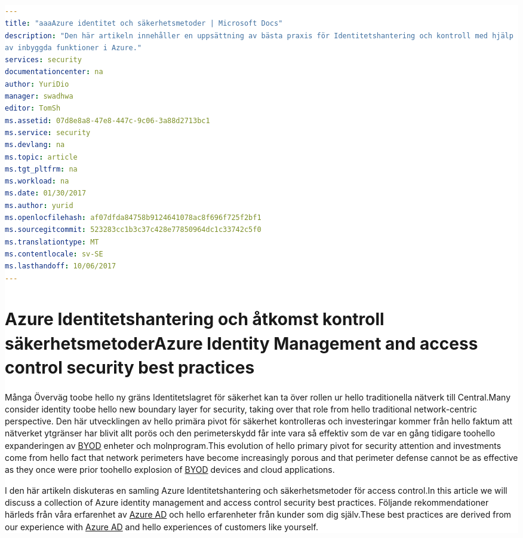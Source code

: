 ```yaml
---
title: "aaaAzure identitet och säkerhetsmetoder | Microsoft Docs"
description: "Den här artikeln innehåller en uppsättning av bästa praxis för Identitetshantering och kontroll med hjälp av inbyggda funktioner i Azure."
services: security
documentationcenter: na
author: YuriDio
manager: swadhwa
editor: TomSh
ms.assetid: 07d8e8a8-47e8-447c-9c06-3a88d2713bc1
ms.service: security
ms.devlang: na
ms.topic: article
ms.tgt_pltfrm: na
ms.workload: na
ms.date: 01/30/2017
ms.author: yurid
ms.openlocfilehash: af07dfda84758b9124641078ac8f696f725f2bf1
ms.sourcegitcommit: 523283cc1b3c37c428e77850964dc1c33742c5f0
ms.translationtype: MT
ms.contentlocale: sv-SE
ms.lasthandoff: 10/06/2017
---
```

# <a name="azure-identity-management-and-access-control-security-best-practices"></a><span data-ttu-id="7e032-103">Azure Identitetshantering och åtkomst kontroll säkerhetsmetoder</span><span class="sxs-lookup"><span data-stu-id="7e032-103">Azure Identity Management and access control security best practices</span></span>
<span data-ttu-id="7e032-104">Många Överväg toobe hello ny gräns Identitetslagret för säkerhet kan ta över rollen ur hello traditionella nätverk till Central.</span><span class="sxs-lookup"><span data-stu-id="7e032-104">Many consider identity toobe hello new boundary layer for security, taking over that role from hello traditional network-centric perspective.</span></span> <span data-ttu-id="7e032-105">Den här utvecklingen av hello primära pivot för säkerhet kontrolleras och investeringar kommer från hello faktum att nätverket ytgränser har blivit allt porös och den perimeterskydd får inte vara så effektiv som de var en gång tidigare toohello expanderingen av [BYOD](http://aka.ms/byodcg) enheter och molnprogram.</span><span class="sxs-lookup"><span data-stu-id="7e032-105">This evolution of hello primary pivot for security attention and investments come from hello fact that network perimeters have become increasingly porous and that perimeter defense cannot be as effective as they once were prior toohello explosion of [BYOD](http://aka.ms/byodcg) devices and cloud applications.</span></span>

<span data-ttu-id="7e032-106">I den här artikeln diskuteras en samling Azure Identitetshantering och säkerhetsmetoder för access control.</span><span class="sxs-lookup"><span data-stu-id="7e032-106">In this article we will discuss a collection of Azure identity management and access control security best practices.</span></span> <span data-ttu-id="7e032-107">Följande rekommendationer härleds från våra erfarenhet av [Azure AD](../active-directory/active-directory-whatis.md) och hello erfarenheter från kunder som dig själv.</span><span class="sxs-lookup"><span data-stu-id="7e032-107">These best practices are derived from our experience with [Azure AD](../active-directory/active-directory-whatis.md) and hello experiences of customers like yourself.</span></span>
